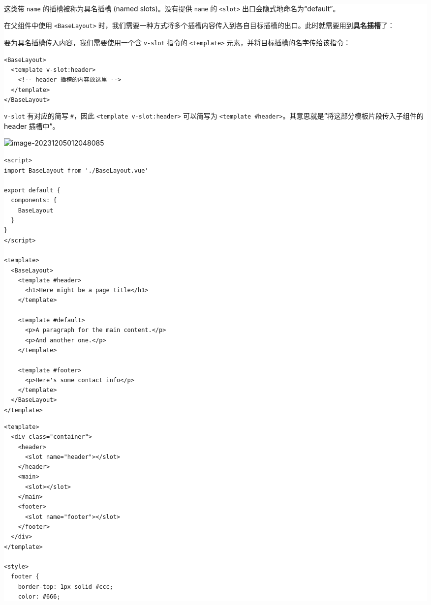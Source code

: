 这类带 `name` 的插槽被称为具名插槽 (named slots)。没有提供 `name` 的 `<slot>` 出口会隐式地命名为“default”。

在父组件中使用 `<BaseLayout>` 时，我们需要一种方式将多个插槽内容传入到各自目标插槽的出口。此时就需要用到**具名插槽**了：

要为具名插槽传入内容，我们需要使用一个含 `v-slot` 指令的 `<template>` 元素，并将目标插槽的名字传给该指令：

```vue
<BaseLayout>
  <template v-slot:header>
    <!-- header 插槽的内容放这里 -->
  </template>
</BaseLayout>
```

`v-slot` 有对应的简写 `#`，因此 `<template v-slot:header>` 可以简写为 `<template #header>`。其意思就是“将这部分模板片段传入子组件的 header 插槽中”。

![image-20231205012048085](https://qiniu.waite.wang/202312050120758.png)

```vue
<script>
import BaseLayout from './BaseLayout.vue'
  
export default {
  components: {
    BaseLayout
  }
}
</script>

<template>
  <BaseLayout>
    <template #header>
      <h1>Here might be a page title</h1>
    </template>

    <template #default>
      <p>A paragraph for the main content.</p>
      <p>And another one.</p>
    </template>

    <template #footer>
      <p>Here's some contact info</p>
    </template>
  </BaseLayout>
</template>
```

```vue
<template>
  <div class="container">
    <header>
      <slot name="header"></slot>
    </header>
    <main>
      <slot></slot>
    </main>
    <footer>
      <slot name="footer"></slot>
    </footer>
  </div>
</template>

<style>
  footer {
    border-top: 1px solid #ccc;
    color: #666;
```